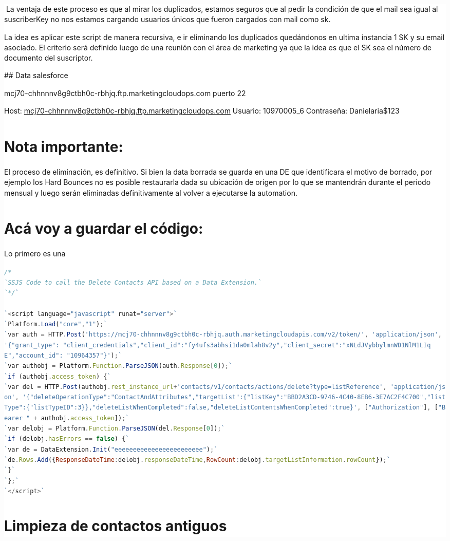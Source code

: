  La ventaja de este proceso es que al mirar los duplicados, estamos seguros que al pedir la condición de que el mail sea igual al suscriberKey no nos estamos cargando usuarios únicos que fueron cargados con mail como sk.

La idea es aplicar este script de manera recursiva, e ir eliminando los duplicados quedándonos en ultima instancia 1 SK y su email asociado. El criterio será definido luego de una reunión con el área de marketing ya que la idea es que el SK sea el número de documento del suscriptor.

\## Data salesforce

mcj70-chhnnnv8g9ctbh0c-rbhjq.ftp.marketingcloudops.com puerto 22

Host: [mcj70-chhnnnv8g9ctbh0c-rbhjq.ftp.marketingcloudops.com](http://mcj70-chhnnnv8g9ctbh0c-rbhjq.ftp.marketingcloudops.com)
Usuario: 10970005_6
Contraseña: Danielaria$123

# Nota importante:

El proceso de eliminación, es definitivo. Si bien la data borrada se guarda en una DE que identificara el motivo de borrado, por ejemplo los Hard Bounces no es posible restaurarla dada su ubicación de origen por lo que se mantendrán durante el periodo mensual y luego serán eliminadas definitivamente al volver a ejecutarse la automation.

# Acá voy a guardar el código: 

Lo primero es una
```js
/*
`SSJS Code to call the Delete Contacts API based on a Data Extension.`
`*/`

`<script language="javascript" runat="server">`
`Platform.Load("core","1");`
`var auth = HTTP.Post('https://mcj70-chhnnnv8g9ctbh0c-rbhjq.auth.marketingcloudapis.com/v2/token/', 'application/json', '{"grant_type": "client_credentials","client_id":"fy4ufs3abhsi1da0mlah8v2y","client_secret":"xNLdJVybbylmnWD1NlM1LIqE","account_id": "10964357"}');`
`var authobj = Platform.Function.ParseJSON(auth.Response[0]);`
`if (authobj.access_token) {`
`var del = HTTP.Post(authobj.rest_instance_url+'contacts/v1/contacts/actions/delete?type=listReference', 'application/json', '{"deleteOperationType":"ContactAndAttributes","targetList":{"listKey":"BBD2A3CD-9746-4C40-8EB6-3E7AC2F4C700","listType":{"listTypeID":3}},"deleteListWhenCompleted":false,"deleteListContentsWhenCompleted":true}', ["Authorization"], ["Bearer " + authobj.access_token]);`
`var delobj = Platform.Function.ParseJSON(del.Response[0]);`
`if (delobj.hasErrors == false) {`
`var de = DataExtension.Init("eeeeeeeeeeeeeeeeeeeeeeee");`
`de.Rows.Add({ResponseDateTime:delobj.responseDateTime,RowCount:delobj.targetListInformation.rowCount});`
`}`
`};`
`</script>`
```
# Limpieza de contactos antiguos
